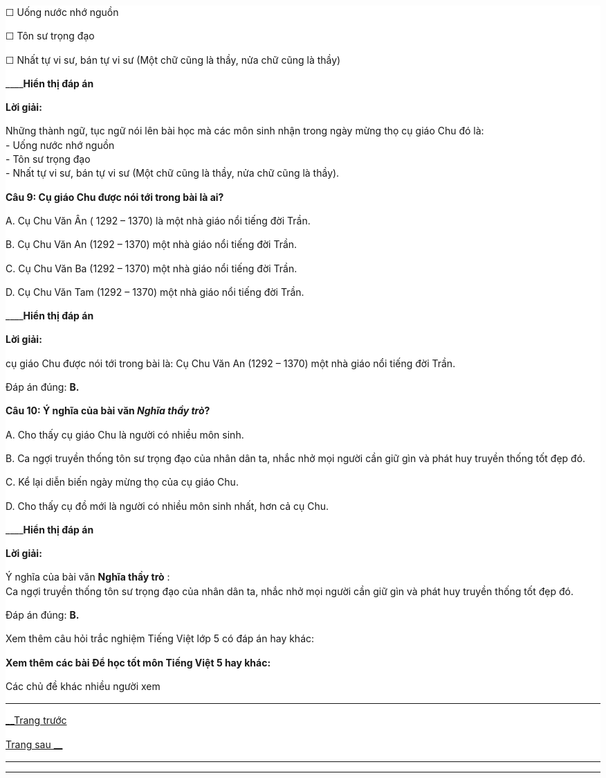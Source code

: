 ☐ Uống nước nhớ nguồn

☐ Tôn sư trọng đạo

☐ Nhất tự vi sư, bán tự vi sư (Một chữ cũng là thầy, nửa chữ cũng là thầy)

____**Hiển thị đáp án**

**Lời giải:**

Những thành ngữ, tục ngữ nói lên bài học mà các môn sinh nhận trong ngày mừng thọ cụ giáo Chu đó là:   
\- Uống nước nhớ nguồn   
\- Tôn sư trọng đạo   
\- Nhất tự vi sư, bán tự vi sư (Một chữ cũng là thầy, nửa chữ cũng là thầy).

**Câu 9: Cụ giáo Chu được nói tới trong bài là ai?**

A. Cụ Chu Văn Ân ( 1292 – 1370) là một nhà giáo nổi tiếng đời Trần.

B. Cụ Chu Văn An (1292 – 1370) một nhà giáo nổi tiếng đời Trần.

C. Cụ Chu Văn Ba (1292 – 1370) một nhà giáo nổi tiếng đời Trần.

D. Cụ Chu Văn Tam (1292 – 1370) một nhà giáo nổi tiếng đời Trần.

____**Hiển thị đáp án**

**Lời giải:**

cụ giáo Chu được nói tới trong bài là: Cụ Chu Văn An (1292 – 1370) một nhà giáo nổi tiếng đời Trần.

Đáp án đúng: **B.**

**Câu 10: Ý nghĩa của bài văn _Nghĩa thầy trò_?**

A. Cho thấy cụ giáo Chu là người có nhiều môn sinh.

B. Ca ngợi truyền thống tôn sư trọng đạo của nhân dân ta, nhắc nhở mọi người cần giữ gìn và phát huy truyền thống tốt đẹp đó.

C. Kể lại diễn biến ngày mừng thọ của cụ giáo Chu.

D. Cho thấy cụ đồ mới là người có nhiều môn sinh nhất, hơn cả cụ Chu.

____**Hiển thị đáp án**

**Lời giải:**

Ý nghĩa của bài văn **Nghĩa thầy trò** :   
Ca ngợi truyền thống tôn sư trọng đạo của nhân dân ta, nhắc nhở mọi người cần giữ gìn và phát huy truyền thống tốt đẹp đó.

Đáp án đúng: **B.**

Xem thêm câu hỏi trắc nghiệm Tiếng Việt lớp 5 có đáp án hay khác:

**Xem thêm các bài Để học tốt môn Tiếng Việt 5 hay khác:**

Các chủ đề khác nhiều người xem 

* * *

[__Trang trước](https://vietjack.com/tieng-viet-lop-5/bai-tap-trac-nghiem-tieng-viet-lop-5.jsp)

[Trang sau __](https://vietjack.com/tieng-viet-lop-5/bai-tap-trac-nghiem-tieng-viet-lop-5.jsp)

* * *

* * *
